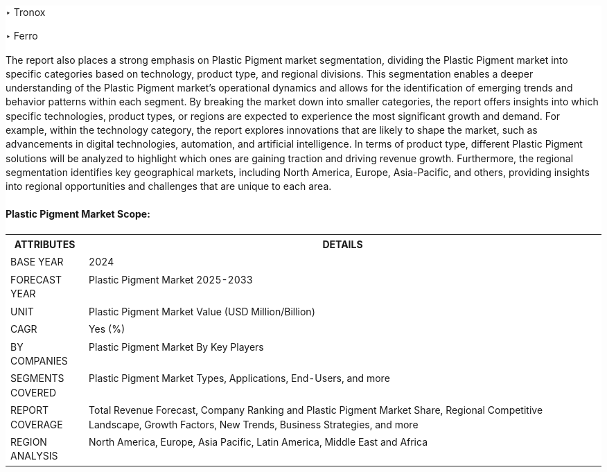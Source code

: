 ‣ Tronox

‣ Ferro

The report also places a strong emphasis on Plastic Pigment market segmentation, dividing the Plastic Pigment market into specific categories based on technology, product type, and regional divisions. This segmentation enables a deeper understanding of the Plastic Pigment market’s operational dynamics and allows for the identification of emerging trends and behavior patterns within each segment. By breaking the market down into smaller categories, the report offers insights into which specific technologies, product types, or regions are expected to experience the most significant growth and demand. For example, within the technology category, the report explores innovations that are likely to shape the market, such as advancements in digital technologies, automation, and artificial intelligence. In terms of product type, different Plastic Pigment solutions will be analyzed to highlight which ones are gaining traction and driving revenue growth. Furthermore, the regional segmentation identifies key geographical markets, including North America, Europe, Asia-Pacific, and others, providing insights into regional opportunities and challenges that are unique to each area.

<h4>Plastic Pigment Market Scope:</h4>
<table>
<tr>
<th>ATTRIBUTES</th>
<th>DETAILS</th>
</tr>
<tr>
<td>BASE YEAR</td>
<td>2024</td>
</tr>
<tr>
<td>FORECAST YEAR</td>
<td>Plastic Pigment Market 2025-2033</td>
</tr>
<tr>
<td>UNIT</td>
<td>Plastic Pigment Market Value (USD Million/Billion)</td>
<tr>
<td>CAGR</td>
<td>Yes (%)</td>
</tr>
</tr>
<tr>
<td>BY COMPANIES</td>
<td>Plastic Pigment Market By Key Players</td>
</tr>
<tr>
<td>SEGMENTS COVERED</td>
<td>Plastic Pigment Market Types, Applications, End-Users, and more</td>
</tr>
<tr>
<td>REPORT COVERAGE</td>
<td>Total Revenue Forecast, Company Ranking and Plastic Pigment Market Share, Regional Competitive Landscape, Growth Factors, New Trends, Business Strategies, and more</td>
</tr>
<tr>
<td>REGION ANALYSIS</td>
<td>North America, Europe, Asia Pacific, Latin America, Middle East and Africa</td>
</tr>
</table>
